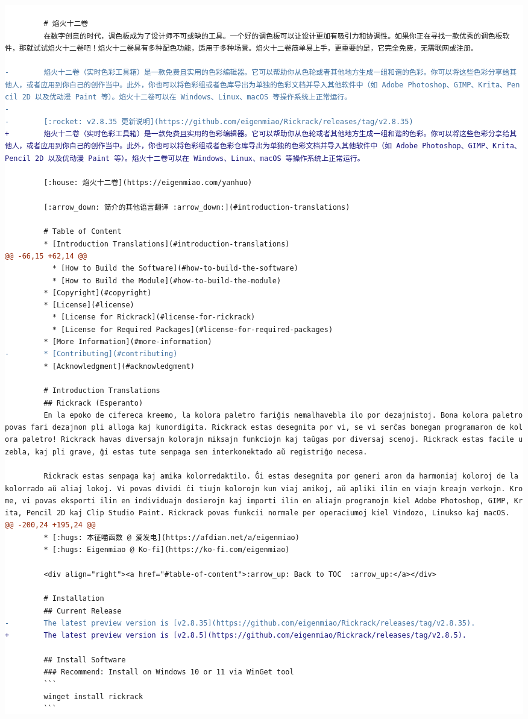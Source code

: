 ```diff
         
         # 焰火十二卷
         在数字创意的时代，调色板成为了设计师不可或缺的工具。一个好的调色板可以让设计更加有吸引力和协调性。如果你正在寻找一款优秀的调色板软件，那就试试焰火十二卷吧！焰火十二卷具有多种配色功能，适用于多种场景。焰火十二卷简单易上手，更重要的是，它完全免费，无需联网或注册。
         
-        焰火十二卷（实时色彩工具箱）是一款免费且实用的色彩编辑器。它可以帮助你从色轮或者其他地方生成一组和谐的色彩。你可以将这些色彩分享给其他人，或者应用到你自己的创作当中。此外，你也可以将色彩组或者色库导出为单独的色彩文档并导入其他软件中（如 Adobe Photoshop、GIMP、Krita、Pencil 2D 以及优动漫 Paint 等）。焰火十二卷可以在 Windows、Linux、macOS 等操作系统上正常运行。
-        
-        [:rocket: v2.8.35 更新说明](https://github.com/eigenmiao/Rickrack/releases/tag/v2.8.35)
+        焰火十二卷（实时色彩工具箱）是一款免费且实用的色彩编辑器。它可以帮助你从色轮或者其他地方生成一组和谐的色彩。你可以将这些色彩分享给其他人，或者应用到你自己的创作当中。此外，你也可以将色彩组或者色彩仓库导出为单独的色彩文档并导入其他软件中（如 Adobe Photoshop、GIMP、Krita、Pencil 2D 以及优动漫 Paint 等）。焰火十二卷可以在 Windows、Linux、macOS 等操作系统上正常运行。
         
         [:house: 焰火十二卷](https://eigenmiao.com/yanhuo)
         
         [:arrow_down: 简介的其他语言翻译 :arrow_down:](#introduction-translations)
         
         # Table of Content
         * [Introduction Translations](#introduction-translations)
@@ -66,15 +62,14 @@
           * [How to Build the Software](#how-to-build-the-software)
           * [How to Build the Module](#how-to-build-the-module)
         * [Copyright](#copyright)
         * [License](#license)
           * [License for Rickrack](#license-for-rickrack)
           * [License for Required Packages](#license-for-required-packages)
         * [More Information](#more-information)
-        * [Contributing](#contributing)
         * [Acknowledgment](#acknowledgment)
         
         # Introduction Translations
         ## Rickrack (Esperanto)
         En la epoko de cifereca kreemo, la kolora paletro fariĝis nemalhavebla ilo por dezajnistoj. Bona kolora paletro povas fari dezajnon pli alloga kaj kunordigita. Rickrack estas desegnita por vi, se vi serĉas bonegan programaron de kolora paletro! Rickrack havas diversajn kolorajn miksajn funkciojn kaj taŭgas por diversaj scenoj. Rickrack estas facile uzebla, kaj pli grave, ĝi estas tute senpaga sen interkonektado aŭ registriĝo necesa.
         
         Rickrack estas senpaga kaj amika kolorredaktilo. Ĝi estas desegnita por generi aron da harmoniaj koloroj de la kolorrado aŭ aliaj lokoj. Vi povas dividi ĉi tiujn kolorojn kun viaj amikoj, aŭ apliki ilin en viajn kreajn verkojn. Krome, vi povas eksporti ilin en individuajn dosierojn kaj importi ilin en aliajn programojn kiel Adobe Photoshop, GIMP, Krita, Pencil 2D kaj Clip Studio Paint. Rickrack povas funkcii normale per operaciumoj kiel Vindozo, Linukso kaj macOS.
@@ -200,24 +195,24 @@
         * [:hugs: 本征喵函数 @ 爱发电](https://afdian.net/a/eigenmiao)
         * [:hugs: Eigenmiao @ Ko-fi](https://ko-fi.com/eigenmiao)
         
         <div align="right"><a href="#table-of-content">:arrow_up: Back to TOC  :arrow_up:</a></div>
         
         # Installation
         ## Current Release
-        The latest preview version is [v2.8.35](https://github.com/eigenmiao/Rickrack/releases/tag/v2.8.35).
+        The latest preview version is [v2.8.5](https://github.com/eigenmiao/Rickrack/releases/tag/v2.8.5).
         
         ## Install Software
         ### Recommend: Install on Windows 10 or 11 via WinGet tool
         ```
         winget install rickrack
         ```
```
